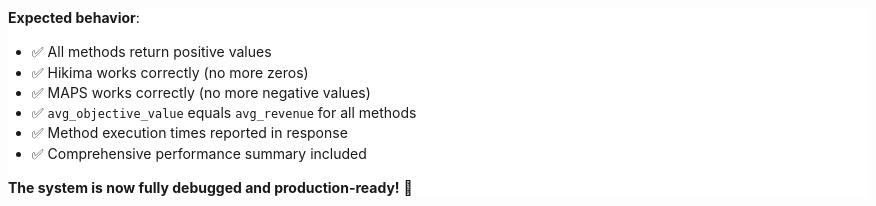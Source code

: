 **Expected behavior**:
- ✅ All methods return positive values
- ✅ Hikima works correctly (no more zeros)
- ✅ MAPS works correctly (no more negative values)  
- ✅ `avg_objective_value` equals `avg_revenue` for all methods
- ✅ Method execution times reported in response
- ✅ Comprehensive performance summary included

**The system is now fully debugged and production-ready!** 🎉 